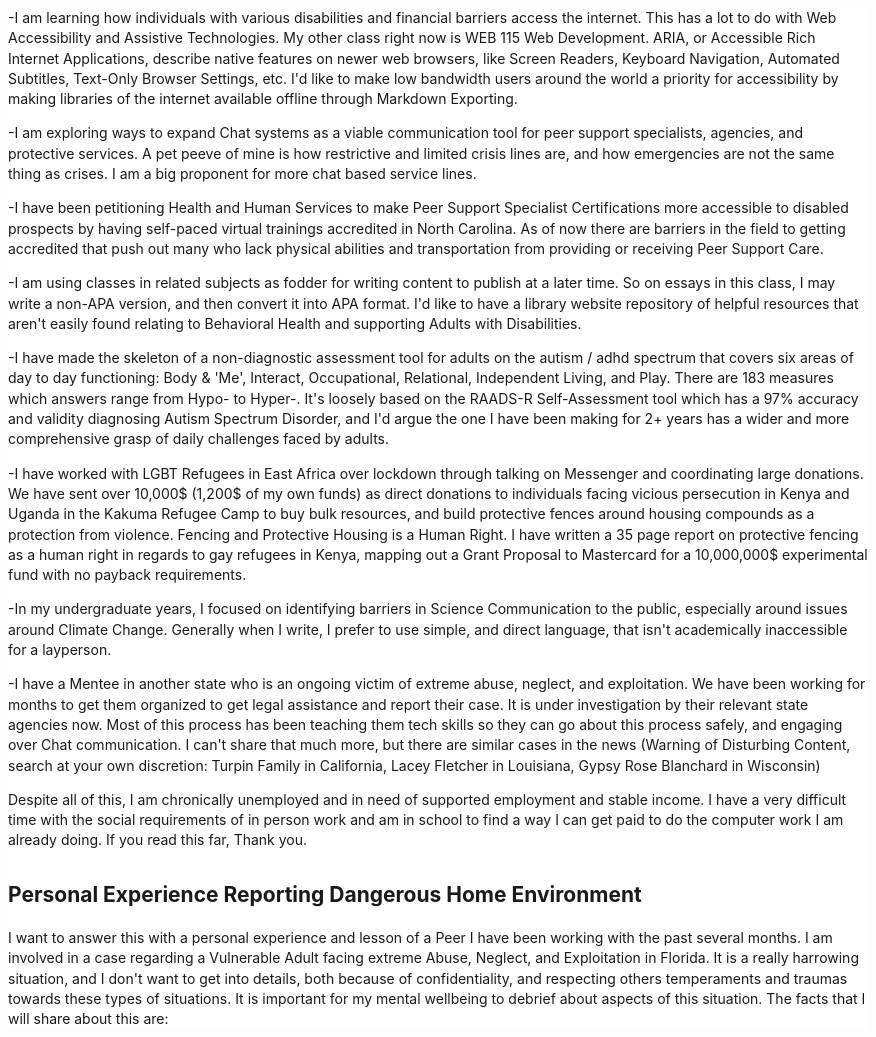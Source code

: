 -I am learning how individuals with various disabilities and financial barriers access the internet. This has a lot to do with Web Accessibility and Assistive Technologies. My other class right now is WEB 115 Web Development. ARIA, or Accessible Rich Internet Applications, describe native features on newer web browsers, like Screen Readers, Keyboard Navigation, Automated Subtitles, Text-Only Browser Settings, etc. I'd like to make low bandwidth users around the world a priority for accessibility by making libraries of the internet available offline through Markdown Exporting. 

-I am exploring ways to expand Chat systems as a viable communication tool for peer support specialists, agencies, and protective services. A pet peeve of mine is how restrictive and limited crisis lines are, and how emergencies are not the same thing as crises. I am a big proponent for more chat based service lines.

-I have been petitioning Health and Human Services to make Peer Support Specialist Certifications more accessible to disabled prospects by having self-paced virtual trainings accredited in North Carolina. As of now there are barriers in the field to getting accredited that push out many who lack physical abilities and transportation from providing or receiving Peer Support Care. 

-I am using classes in related subjects as fodder for writing content to publish at a later time. So on essays in this class, I may write a non-APA version, and then convert it into APA format. I'd like to have a library website repository of helpful resources that aren't easily found relating to Behavioral Health and supporting Adults with Disabilities. 

-I have made the skeleton of a non-diagnostic assessment tool for adults on the autism / adhd spectrum that covers six areas of day to day functioning: Body & 'Me', Interact, Occupational, Relational, Independent Living, and Play. There are 183 measures which answers range from Hypo- to Hyper-. It's loosely based on the RAADS-R Self-Assessment tool which has a 97% accuracy and validity diagnosing Autism Spectrum Disorder, and I'd argue the one I have been making for 2+ years has a wider and more comprehensive grasp of daily challenges faced by adults. 

-I have worked with LGBT Refugees in East Africa over lockdown through talking on Messenger and coordinating large donations. We have sent over 10,000$ (1,200$ of my own funds) as direct donations to individuals facing vicious persecution in Kenya and Uganda in the Kakuma Refugee Camp to buy bulk resources, and build protective fences around housing compounds as a protection from violence. Fencing and Protective Housing is a Human Right. I have written a 35 page report on protective fencing as a human right in regards to gay refugees in Kenya, mapping out a Grant Proposal to Mastercard for a 10,000,000$ experimental fund with no payback requirements.

-In my undergraduate years, I focused on identifying barriers in Science Communication to the public, especially around issues around Climate Change. Generally when I write, I prefer to use simple, and direct language, that isn't academically inaccessible for a layperson.  

-I have a Mentee in another state who is an ongoing victim of extreme abuse, neglect, and exploitation. We have been working for months to get them organized to get legal assistance and report their case. It is under investigation by their relevant state agencies now. Most of this process has been teaching them tech skills so they can go about this process safely, and engaging over Chat communication. I can't share that much more, but there are similar cases in the news (Warning of Disturbing Content, search at your own discretion: Turpin Family in California, Lacey Fletcher in Louisiana, Gypsy Rose Blanchard in Wisconsin)

Despite all of this, I am chronically unemployed and in need of supported employment and stable income. I have a very difficult time with the social requirements of in person work and am in school to find a way I can get paid to do the computer work I am already doing. If you read this far, Thank you. 

## Personal Experience Reporting Dangerous Home Environment
I want to answer this with a personal experience and lesson of a Peer I have been working with the past several months. I am involved in a case regarding a Vulnerable Adult facing extreme Abuse, Neglect, and Exploitation in Florida. It is a really harrowing situation, and I don't want to get into details, both because of confidentiality, and respecting others temperaments and traumas towards these types of situations. It is important for my mental wellbeing to debrief about aspects of this situation. The facts that I will share about this are:
